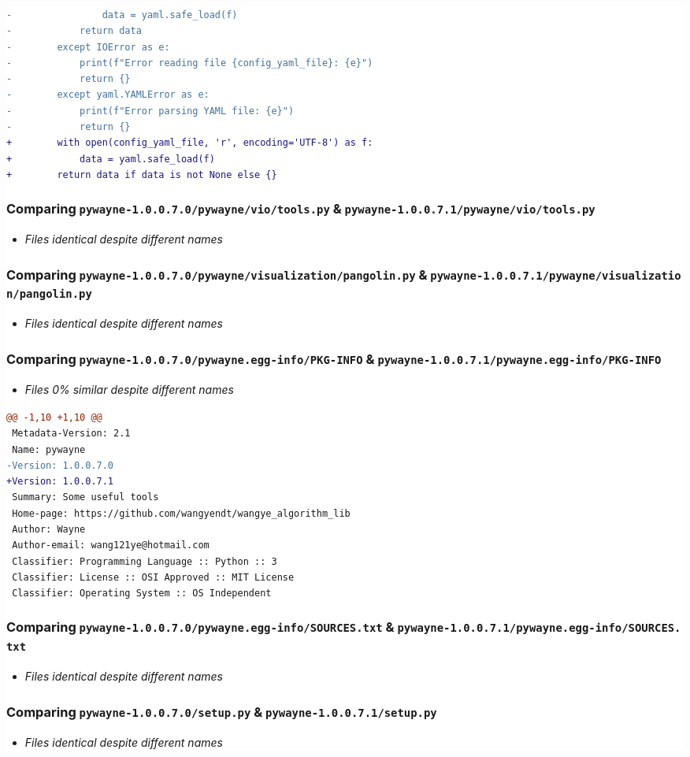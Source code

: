 ```diff
-                data = yaml.safe_load(f)
-            return data
-        except IOError as e:
-            print(f"Error reading file {config_yaml_file}: {e}")
-            return {}
-        except yaml.YAMLError as e:
-            print(f"Error parsing YAML file: {e}")
-            return {}
+        with open(config_yaml_file, 'r', encoding='UTF-8') as f:
+            data = yaml.safe_load(f)
+        return data if data is not None else {}
```

### Comparing `pywayne-1.0.0.7.0/pywayne/vio/tools.py` & `pywayne-1.0.0.7.1/pywayne/vio/tools.py`

 * *Files identical despite different names*

### Comparing `pywayne-1.0.0.7.0/pywayne/visualization/pangolin.py` & `pywayne-1.0.0.7.1/pywayne/visualization/pangolin.py`

 * *Files identical despite different names*

### Comparing `pywayne-1.0.0.7.0/pywayne.egg-info/PKG-INFO` & `pywayne-1.0.0.7.1/pywayne.egg-info/PKG-INFO`

 * *Files 0% similar despite different names*

```diff
@@ -1,10 +1,10 @@
 Metadata-Version: 2.1
 Name: pywayne
-Version: 1.0.0.7.0
+Version: 1.0.0.7.1
 Summary: Some useful tools
 Home-page: https://github.com/wangyendt/wangye_algorithm_lib
 Author: Wayne
 Author-email: wang121ye@hotmail.com
 Classifier: Programming Language :: Python :: 3
 Classifier: License :: OSI Approved :: MIT License
 Classifier: Operating System :: OS Independent
```

### Comparing `pywayne-1.0.0.7.0/pywayne.egg-info/SOURCES.txt` & `pywayne-1.0.0.7.1/pywayne.egg-info/SOURCES.txt`

 * *Files identical despite different names*

### Comparing `pywayne-1.0.0.7.0/setup.py` & `pywayne-1.0.0.7.1/setup.py`

 * *Files identical despite different names*


